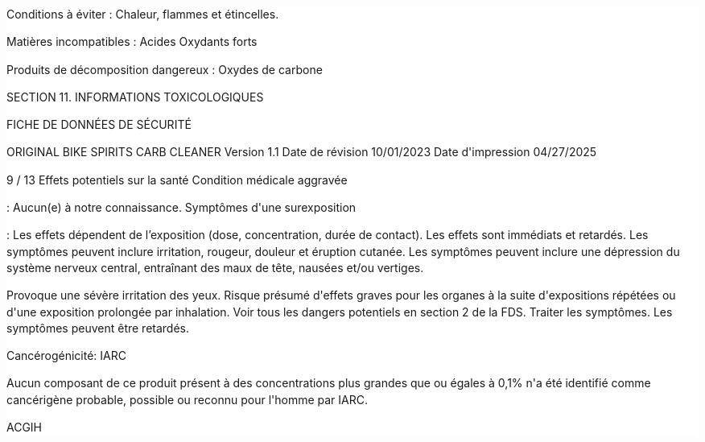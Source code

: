 Conditions à éviter 
: Chaleur, flammes et étincelles. 
 
Matières incompatibles 
:  Acides 
Oxydants forts 
 
Produits de décomposition 
dangereux 
: Oxydes de carbone 
 
 
 
SECTION 11. INFORMATIONS TOXICOLOGIQUES 
 
FICHE DE DONNÉES DE SÉCURITÉ 
 
ORIGINAL BIKE SPIRITS CARB CLEANER 
Version 1.1 
Date de révision 10/01/2023 
Date d'impression 04/27/2025  
 
 
9 / 13 
Effets potentiels sur la santé 
Condition médicale aggravée 
 
: Aucun(e) à notre connaissance. 
Symptômes d'une 
surexposition 
 
: Les effets dépendent de l’exposition (dose, concentration, 
durée de contact). 
Les effets sont immédiats et retardés. 
Les symptômes peuvent inclure irritation, rougeur, douleur et 
éruption cutanée. 
Les symptômes peuvent inclure une dépression du système 
nerveux central, entraînant des maux de tête, nausées et/ou 
vertiges. 
 
Provoque une sévère irritation des yeux. 
Risque présumé d'effets graves pour les organes à la suite 
d'expositions répétées ou d'une exposition prolongée par 
inhalation. 
Voir tous les dangers potentiels en section 2 de la FDS. 
Traiter les symptômes.  Les symptômes peuvent être 
retardés. 
 
Cancérogénicité: 
IARC 
 
Aucun composant de ce produit présent à des concentrations 
plus grandes que ou égales à 0,1% n'a été identifié comme 
cancérigène probable, possible ou reconnu pour l'homme par 
IARC. 
 
ACGIH  
 